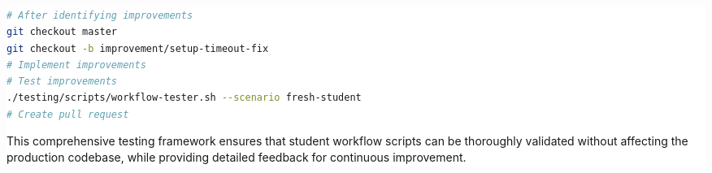 ```bash
# After identifying improvements
git checkout master
git checkout -b improvement/setup-timeout-fix
# Implement improvements
# Test improvements
./testing/scripts/workflow-tester.sh --scenario fresh-student
# Create pull request
```

This comprehensive testing framework ensures that student workflow scripts can be thoroughly validated without affecting the production codebase, while providing detailed feedback for continuous improvement.
